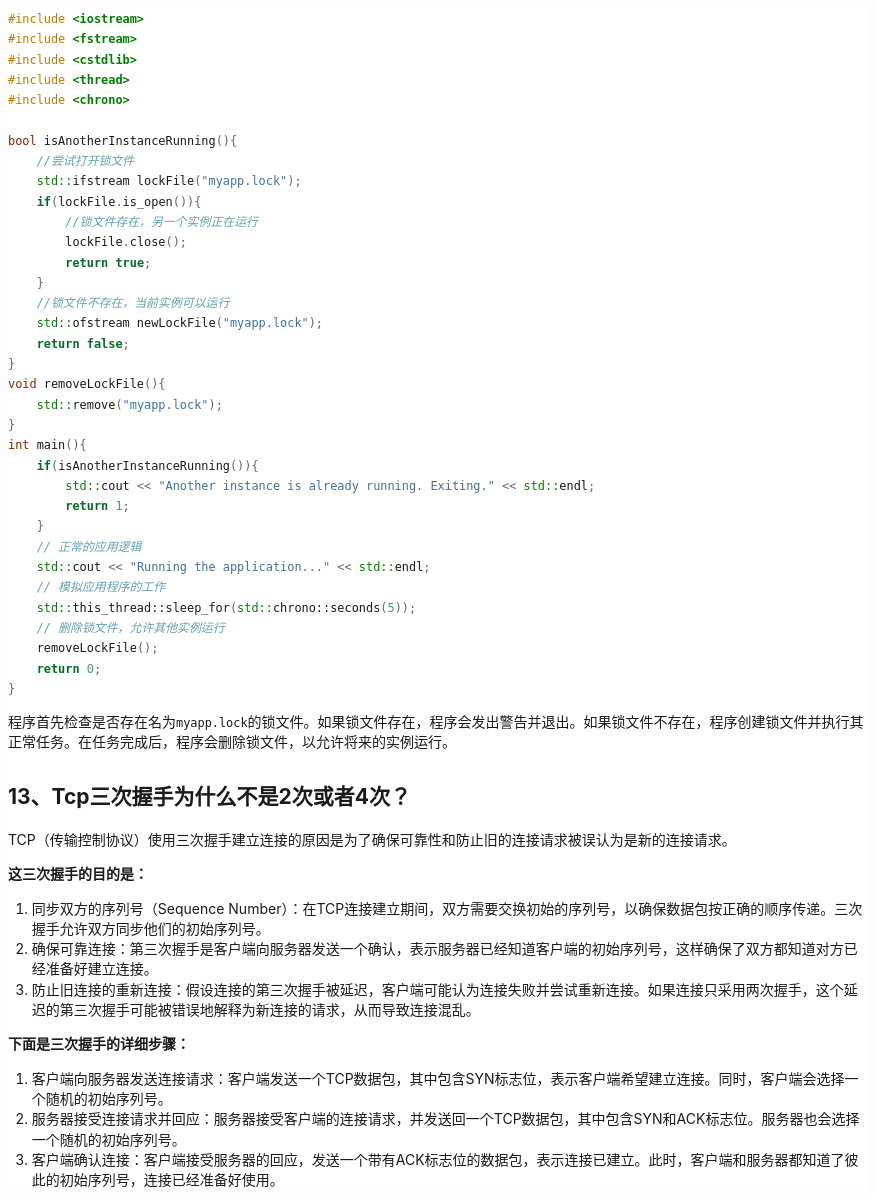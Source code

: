 ```CPP
#include <iostream>
#include <fstream>
#include <cstdlib>
#include <thread>
#include <chrono>

bool isAnotherInstanceRunning(){
    //尝试打开锁文件
    std::ifstream lockFile("myapp.lock");
    if(lockFile.is_open()){
        //锁文件存在，另一个实例正在运行
        lockFile.close();
        return true;
    }
    //锁文件不存在，当前实例可以运行
    std::ofstream newLockFile("myapp.lock");
    return false;
}
void removeLockFile(){
    std::remove("myapp.lock");
}
int main(){
    if(isAnotherInstanceRunning()){
        std::cout << "Another instance is already running. Exiting." << std::endl;
        return 1;
    }
    // 正常的应用逻辑
    std::cout << "Running the application..." << std::endl;
    // 模拟应用程序的工作
    std::this_thread::sleep_for(std::chrono::seconds(5));
    // 删除锁文件，允许其他实例运行
    removeLockFile();
    return 0;
}
```

程序首先检查是否存在名为`myapp.lock`的锁文件。如果锁文件存在，程序会发出警告并退出。如果锁文件不存在，程序创建锁文件并执行其正常任务。在任务完成后，程序会删除锁文件，以允许将来的实例运行。

## 13、Tcp三次握手为什么不是2次或者4次？

TCP（传输控制协议）使用三次握手建立连接的原因是为了确保可靠性和防止旧的连接请求被误认为是新的连接请求。

**这三次握手的目的是：**

1. 同步双方的序列号（Sequence Number）：在TCP连接建立期间，双方需要交换初始的序列号，以确保数据包按正确的顺序传递。三次握手允许双方同步他们的初始序列号。
2. 确保可靠连接：第三次握手是客户端向服务器发送一个确认，表示服务器已经知道客户端的初始序列号，这样确保了双方都知道对方已经准备好建立连接。
3. 防止旧连接的重新连接：假设连接的第三次握手被延迟，客户端可能认为连接失败并尝试重新连接。如果连接只采用两次握手，这个延迟的第三次握手可能被错误地解释为新连接的请求，从而导致连接混乱。

**下面是三次握手的详细步骤：**

1. 客户端向服务器发送连接请求：客户端发送一个TCP数据包，其中包含SYN标志位，表示客户端希望建立连接。同时，客户端会选择一个随机的初始序列号。
2. 服务器接受连接请求并回应：服务器接受客户端的连接请求，并发送回一个TCP数据包，其中包含SYN和ACK标志位。服务器也会选择一个随机的初始序列号。
3. 客户端确认连接：客户端接受服务器的回应，发送一个带有ACK标志位的数据包，表示连接已建立。此时，客户端和服务器都知道了彼此的初始序列号，连接已经准备好使用。
